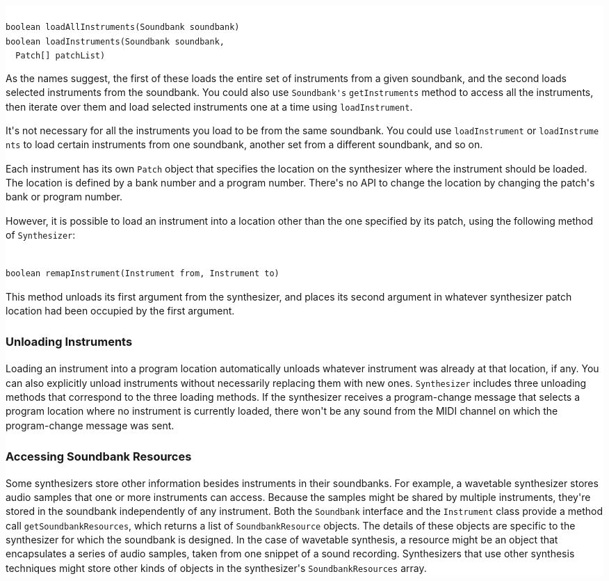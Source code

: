 ```

boolean loadAllInstruments(Soundbank soundbank) 
boolean loadInstruments(Soundbank soundbank, 
  Patch[] patchList) 

```

As the names suggest, the first of these loads the entire set of instruments from a given soundbank, and the second loads selected instruments from the soundbank. You could also use `Soundbank's` `getInstruments` method to access all the instruments, then iterate over them and load selected instruments one at a time using `loadInstrument`.

<a name="121843" id="121843"></a> It's not necessary for all the instruments you load to be from the same soundbank. You could use `loadInstrument` or `loadInstruments` to load certain instruments from one soundbank, another set from a different soundbank, and so on.

<a name="121846" id="121846"></a> Each instrument has its own `Patch` object that specifies the location on the synthesizer where the instrument should be loaded. The location is defined by a bank number and a program number. There's no API to change the location by changing the patch's bank or program number.

<a name="121852" id="121852"></a> However, it is possible to load an instrument into a location other than the one specified by its patch, using the following method of `Synthesizer`:

```

boolean remapInstrument(Instrument from, Instrument to) 

```

This method unloads its first argument from the synthesizer, and places its second argument in whatever synthesizer patch location had been occupied by the first argument. <a name="121858" id="121858"></a>

### Unloading Instruments

<a name="123434" id="123434"></a> Loading an instrument into a program location automatically unloads whatever instrument was already at that location, if any. You can also explicitly unload instruments without necessarily replacing them with new ones. `Synthesizer` includes three unloading methods that correspond to the three loading methods. If the synthesizer receives a program-change message that selects a program location where no instrument is currently loaded, there won't be any sound from the MIDI channel on which the program-change message was sent.

<a name="123435" id="123435"></a>

### Accessing Soundbank Resources

<a name="123439" id="123439"></a> Some synthesizers store other information besides instruments in their soundbanks. For example, a wavetable synthesizer stores audio samples that one or more instruments can access. Because the samples might be shared by multiple instruments, they're stored in the soundbank independently of any instrument. Both the `Soundbank` interface and the `Instrument` class provide a method call `getSoundbankResources`, which returns a list of `SoundbankResource` objects. The details of these objects are specific to the synthesizer for which the soundbank is designed. In the case of wavetable synthesis, a resource might be an object that encapsulates a series of audio samples, taken from one snippet of a sound recording. Synthesizers that use other synthesis techniques might store other kinds of objects in the synthesizer's `SoundbankResources` array.
